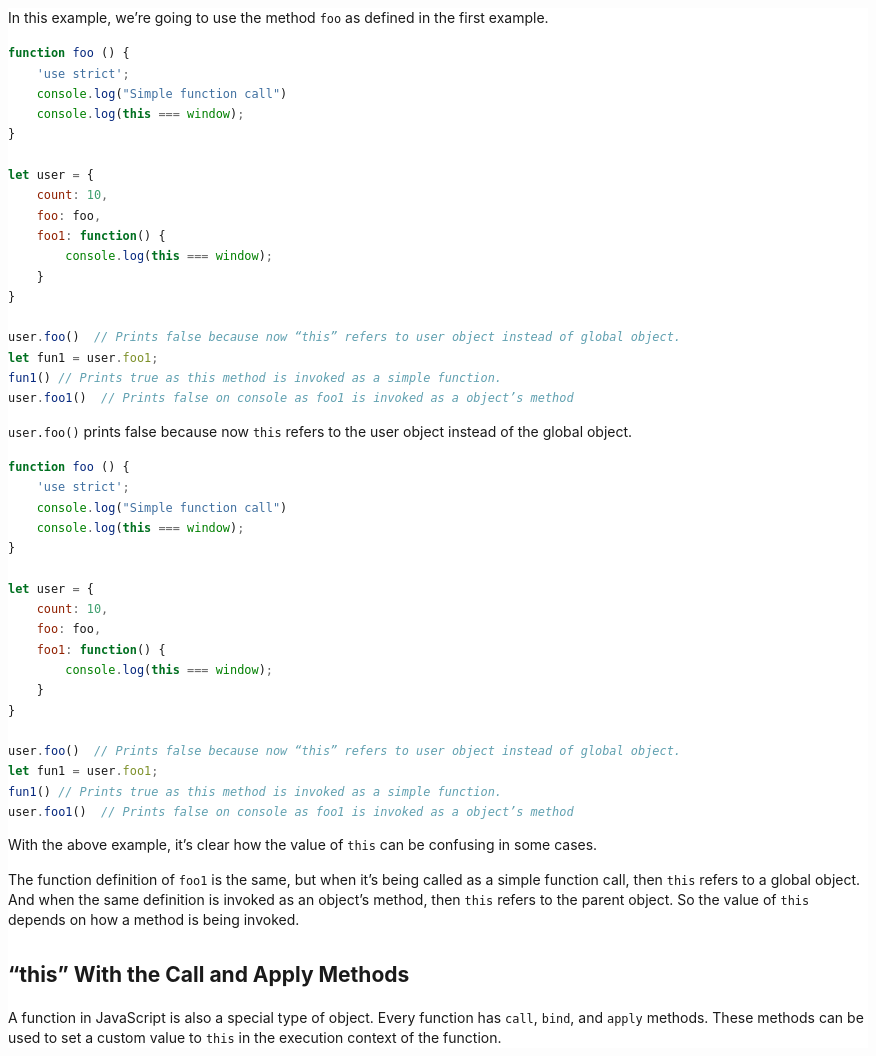 In this example, we’re going to use the method ```foo``` as defined in the first example.

```javascript
function foo () {
	'use strict';
	console.log("Simple function call")
	console.log(this === window); 
}

let user = {
	count: 10,
	foo: foo,
	foo1: function() {
		console.log(this === window);
	}
}

user.foo()  // Prints false because now “this” refers to user object instead of global object.
let fun1 = user.foo1;
fun1() // Prints true as this method is invoked as a simple function.
user.foo1()  // Prints false on console as foo1 is invoked as a object’s method
```

```user.foo()``` prints false because now ```this``` refers to the user object instead of the global object.

```javascript
function foo () {
	'use strict';
	console.log("Simple function call")
	console.log(this === window); 
}

let user = {
	count: 10,
	foo: foo,
	foo1: function() {
		console.log(this === window);
	}
}

user.foo()  // Prints false because now “this” refers to user object instead of global object.
let fun1 = user.foo1;
fun1() // Prints true as this method is invoked as a simple function.
user.foo1()  // Prints false on console as foo1 is invoked as a object’s method
```

With the above example, it’s clear how the value of ```this``` can be confusing in some cases.

The function definition of ```foo1``` is the same, but when it’s being called as a simple function call, then ```this``` refers to a global object. And when the same definition is invoked as an object’s method, then ```this``` refers to the parent object. So the value of ```this``` depends on how a method is being invoked.

## “this” With the Call and Apply Methods
A function in JavaScript is also a special type of object. Every function has ```call```, ```bind```, and ```apply``` methods. These methods can be used to set a custom value to ```this``` in the execution context of the function.

